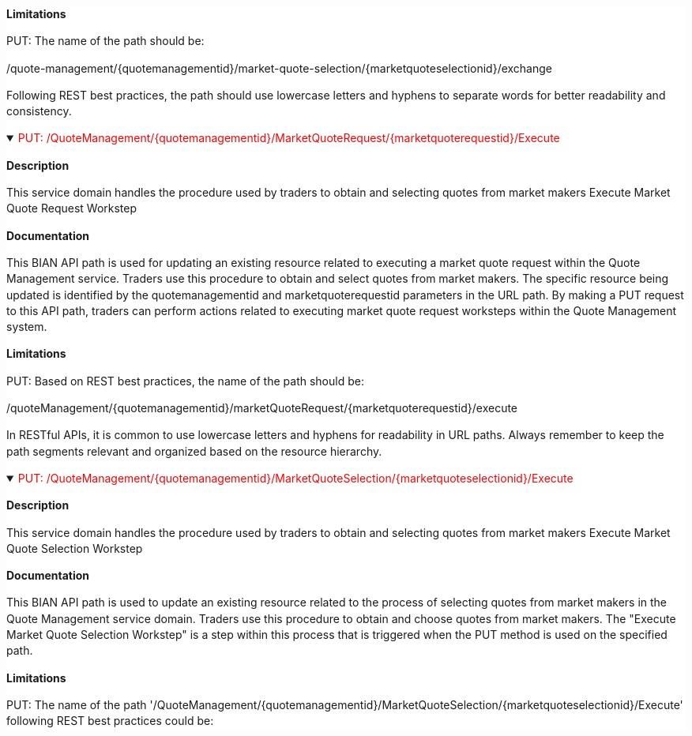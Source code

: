  **Limitations**

  PUT: The name of the path should be:

/quote-management/{quotemanagementid}/market-quote-selection/{marketquoteselectionid}/exchange

Following REST best practices, the path should use lowercase letters and hyphens to separate words for better readability and consistency.

</details>

<details open>
  <summary><span style='color:red;'>PUT: /QuoteManagement/{quotemanagementid}/MarketQuoteRequest/{marketquoterequestid}/Execute</span></summary>

  **Description**

  This service domain handles the procedure used by traders to obtain and selecting quotes from market makers  Execute Market Quote Request Workstep

  **Documentation**

  This BIAN API path is used for updating an existing resource related to executing a market quote request within the Quote Management service. Traders use this procedure to obtain and select quotes from market makers. The specific resource being updated is identified by the quotemanagementid and marketquoterequestid parameters in the URL path. By making a PUT request to this API path, traders can perform actions related to executing market quote request worksteps within the Quote Management system.

  **Limitations**

  PUT: Based on REST best practices, the name of the path should be:

/quoteManagement/{quotemanagementid}/marketQuoteRequest/{marketquoterequestid}/execute

In RESTful APIs, it is common to use lowercase letters and hyphens for readability in URL paths. Always remember to keep the path segments relevant and organized based on the resource hierarchy.

</details>

<details open>
  <summary><span style='color:red;'>PUT: /QuoteManagement/{quotemanagementid}/MarketQuoteSelection/{marketquoteselectionid}/Execute</span></summary>

  **Description**

  This service domain handles the procedure used by traders to obtain and selecting quotes from market makers  Execute Market Quote Selection Workstep

  **Documentation**

  This BIAN API path is used to update an existing resource related to the process of selecting quotes from market makers in the Quote Management service domain. Traders use this procedure to obtain and choose quotes from market makers. The "Execute Market Quote Selection Workstep" is a step within this process that is triggered when the PUT method is used on the specified path.

  **Limitations**

  PUT: The name of the path '/QuoteManagement/{quotemanagementid}/MarketQuoteSelection/{marketquoteselectionid}/Execute' following REST best practices could be:
